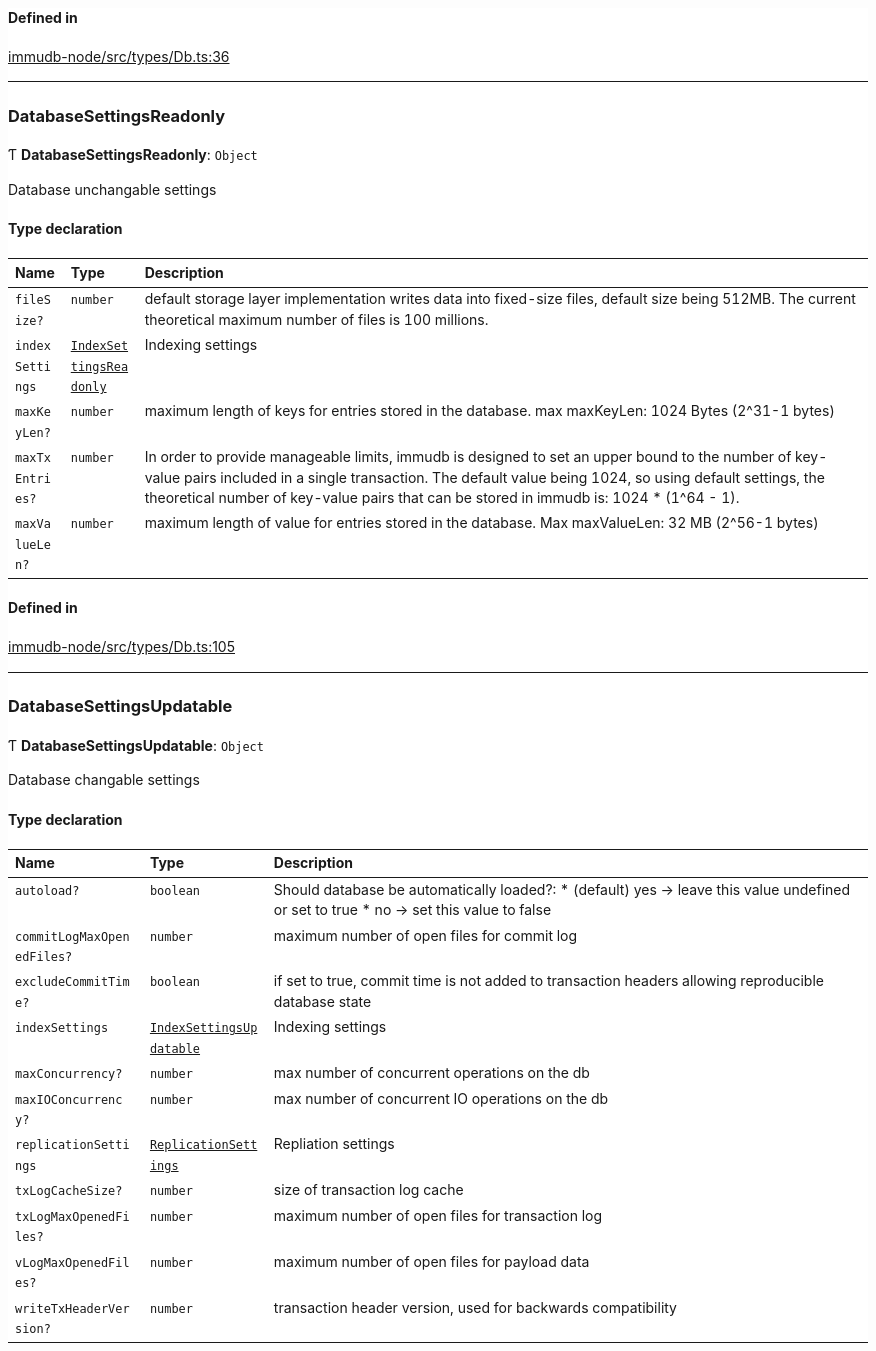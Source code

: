 #### Defined in

[immudb-node/src/types/Db.ts:36](https://github.com/codenotary/immudb-node/blob/fe12060/immudb-node/src/types/Db.ts#L36)

___

### DatabaseSettingsReadonly

Ƭ **DatabaseSettingsReadonly**: `Object`

Database unchangable settings

#### Type declaration

| Name | Type | Description |
| :------ | :------ | :------ |
| `fileSize?` | `number` | default storage layer implementation writes data into fixed-size files, default size being 512MB. The current theoretical maximum number of files is 100 millions. |
| `indexSettings` | [`IndexSettingsReadonly`](types_Db.md#indexsettingsreadonly) | Indexing settings |
| `maxKeyLen?` | `number` | maximum length of keys for entries stored in the database.  max maxKeyLen: 1024 Bytes (2^31-1 bytes) |
| `maxTxEntries?` | `number` | In order to provide manageable limits, immudb is designed to set an upper bound to the number of key-value pairs included in a single transaction. The default value being 1024, so using default settings, the theoretical number of key-value pairs that can be stored in immudb is: 1024 * (1^64 - 1). |
| `maxValueLen?` | `number` | maximum length of value for entries stored in the database.  Max maxValueLen: 32 MB (2^56-1 bytes) |

#### Defined in

[immudb-node/src/types/Db.ts:105](https://github.com/codenotary/immudb-node/blob/fe12060/immudb-node/src/types/Db.ts#L105)

___

### DatabaseSettingsUpdatable

Ƭ **DatabaseSettingsUpdatable**: `Object`

Database changable settings

#### Type declaration

| Name | Type | Description |
| :------ | :------ | :------ |
| `autoload?` | `boolean` | Should database be automatically loaded?: * (default) yes -> leave this value undefined or set to true * no -> set this value to false |
| `commitLogMaxOpenedFiles?` | `number` | maximum number of open files for commit log |
| `excludeCommitTime?` | `boolean` | if set to true, commit time is not added to transaction headers allowing reproducible database state |
| `indexSettings` | [`IndexSettingsUpdatable`](types_Db.md#indexsettingsupdatable) | Indexing settings |
| `maxConcurrency?` | `number` | max number of concurrent operations on the db |
| `maxIOConcurrency?` | `number` | max number of concurrent IO operations on the db |
| `replicationSettings` | [`ReplicationSettings`](types_Db.md#replicationsettings) | Repliation settings |
| `txLogCacheSize?` | `number` | size of transaction log cache |
| `txLogMaxOpenedFiles?` | `number` | maximum number of open files for transaction log |
| `vLogMaxOpenedFiles?` | `number` | maximum number of open files for payload data |
| `writeTxHeaderVersion?` | `number` | transaction header version, used for backwards compatibility |
